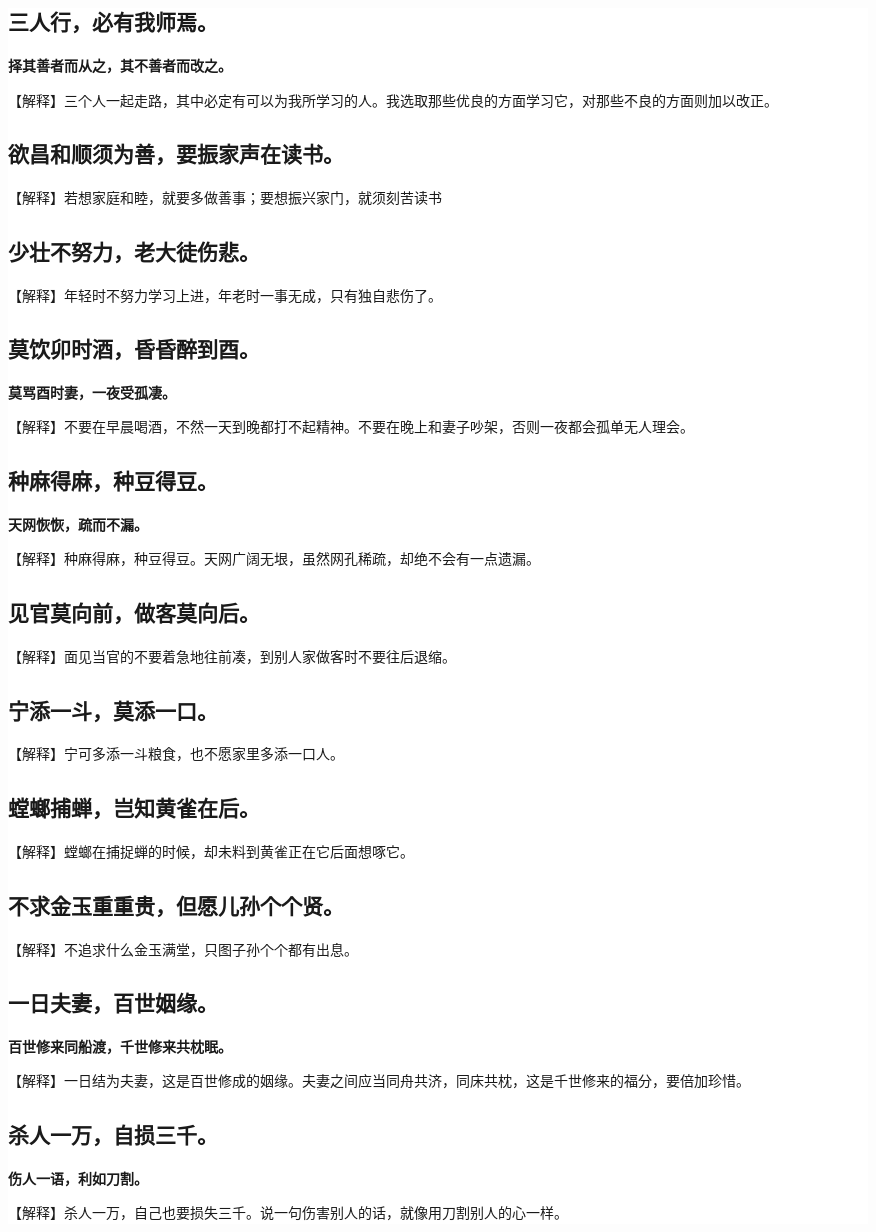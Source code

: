 ## 三人行，必有我师焉。
**择其善者而从之，其不善者而改之。**

【解释】三个人一起走路，其中必定有可以为我所学习的人。我选取那些优良的方面学习它，对那些不良的方面则加以改正。

## 欲昌和顺须为善，要振家声在读书。

【解释】若想家庭和睦，就要多做善事；要想振兴家门，就须刻苦读书

## 少壮不努力，老大徒伤悲。

【解释】年轻时不努力学习上进，年老时一事无成，只有独自悲伤了。

## 莫饮卯时酒，昏昏醉到酉。
**莫骂酉时妻，一夜受孤凄。**

【解释】不要在早晨喝酒，不然一天到晚都打不起精神。不要在晚上和妻子吵架，否则一夜都会孤单无人理会。

## 种麻得麻，种豆得豆。
**天网恢恢，疏而不漏。**

【解释】种麻得麻，种豆得豆。天网广阔无垠，虽然网孔稀疏，却绝不会有一点遗漏。

## 见官莫向前，做客莫向后。

【解释】面见当官的不要着急地往前凑，到别人家做客时不要往后退缩。

## 宁添一斗，莫添一口。

【解释】宁可多添一斗粮食，也不愿家里多添一口人。

## 螳螂捕蝉，岂知黄雀在后。

【解释】螳螂在捕捉蝉的时候，却未料到黄雀正在它后面想啄它。

## 不求金玉重重贵，但愿儿孙个个贤。

【解释】不追求什么金玉满堂，只图子孙个个都有出息。

## 一日夫妻，百世姻缘。
**百世修来同船渡，千世修来共枕眠。**

【解释】一日结为夫妻，这是百世修成的姻缘。夫妻之间应当同舟共济，同床共枕，这是千世修来的福分，要倍加珍惜。

## 杀人一万，自损三千。
**伤人一语，利如刀割。**

【解释】杀人一万，自己也要损失三千。说一句伤害别人的话，就像用刀割别人的心一样。
